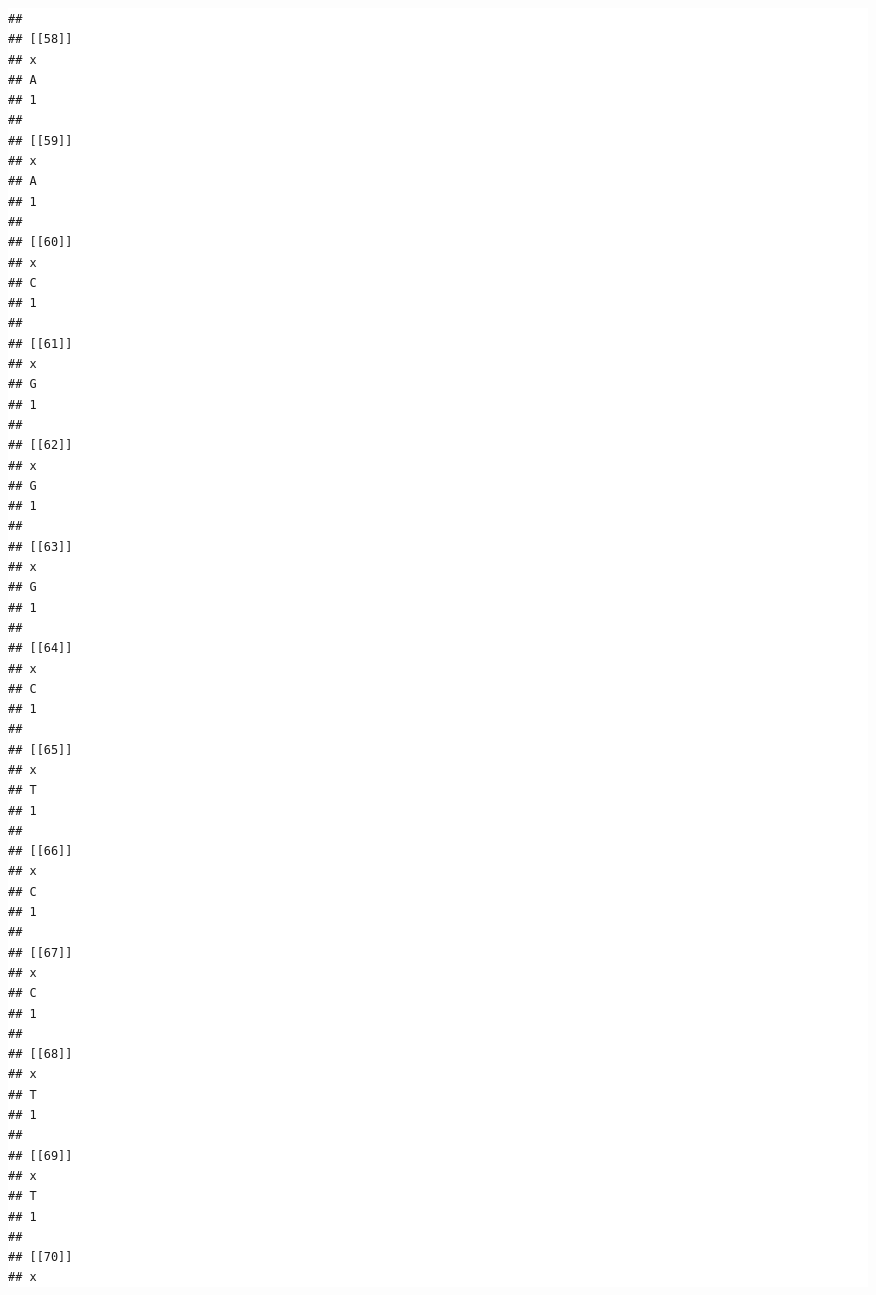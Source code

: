 ```
## 
## [[58]]
## x
## A 
## 1 
## 
## [[59]]
## x
## A 
## 1 
## 
## [[60]]
## x
## C 
## 1 
## 
## [[61]]
## x
## G 
## 1 
## 
## [[62]]
## x
## G 
## 1 
## 
## [[63]]
## x
## G 
## 1 
## 
## [[64]]
## x
## C 
## 1 
## 
## [[65]]
## x
## T 
## 1 
## 
## [[66]]
## x
## C 
## 1 
## 
## [[67]]
## x
## C 
## 1 
## 
## [[68]]
## x
## T 
## 1 
## 
## [[69]]
## x
## T 
## 1 
## 
## [[70]]
## x
```
